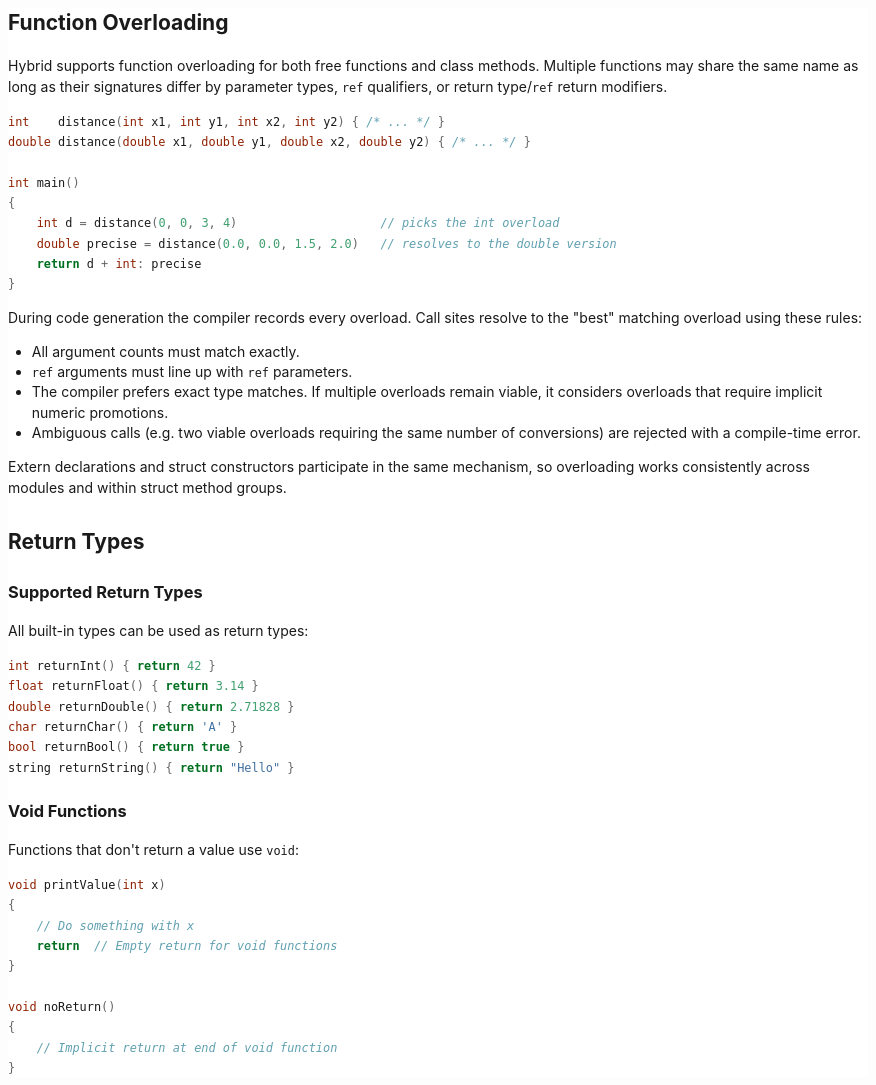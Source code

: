 ## Function Overloading

Hybrid supports function overloading for both free functions and class methods. Multiple functions may share the same name as long as their signatures differ by parameter types, `ref` qualifiers, or return type/`ref` return modifiers.

```cpp
int    distance(int x1, int y1, int x2, int y2) { /* ... */ }
double distance(double x1, double y1, double x2, double y2) { /* ... */ }

int main()
{
    int d = distance(0, 0, 3, 4)                    // picks the int overload
    double precise = distance(0.0, 0.0, 1.5, 2.0)   // resolves to the double version
    return d + int: precise
}
```

During code generation the compiler records every overload. Call sites resolve to the "best" matching overload using these rules:

- All argument counts must match exactly.
- `ref` arguments must line up with `ref` parameters.
- The compiler prefers exact type matches. If multiple overloads remain viable, it considers overloads that require implicit numeric promotions.
- Ambiguous calls (e.g. two viable overloads requiring the same number of conversions) are rejected with a compile-time error.

Extern declarations and struct constructors participate in the same mechanism, so overloading works consistently across modules and within struct method groups.

## Return Types

### Supported Return Types

All built-in types can be used as return types:

```c
int returnInt() { return 42 }
float returnFloat() { return 3.14 }
double returnDouble() { return 2.71828 }
char returnChar() { return 'A' }
bool returnBool() { return true }
string returnString() { return "Hello" }
```

### Void Functions

Functions that don't return a value use `void`:

```c
void printValue(int x)
{
    // Do something with x
    return  // Empty return for void functions
}

void noReturn()
{
    // Implicit return at end of void function
}
```
